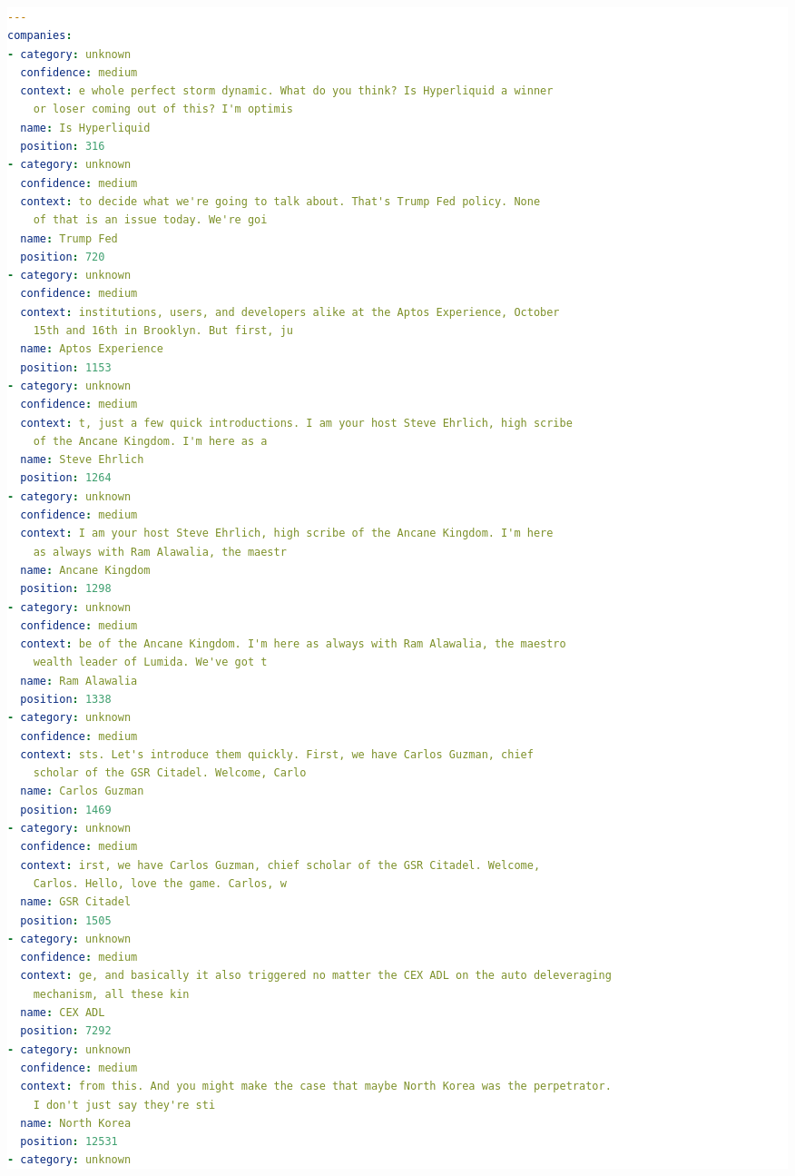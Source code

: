```yaml
---
companies:
- category: unknown
  confidence: medium
  context: e whole perfect storm dynamic. What do you think? Is Hyperliquid a winner
    or loser coming out of this? I'm optimis
  name: Is Hyperliquid
  position: 316
- category: unknown
  confidence: medium
  context: to decide what we're going to talk about. That's Trump Fed policy. None
    of that is an issue today. We're goi
  name: Trump Fed
  position: 720
- category: unknown
  confidence: medium
  context: institutions, users, and developers alike at the Aptos Experience, October
    15th and 16th in Brooklyn. But first, ju
  name: Aptos Experience
  position: 1153
- category: unknown
  confidence: medium
  context: t, just a few quick introductions. I am your host Steve Ehrlich, high scribe
    of the Ancane Kingdom. I'm here as a
  name: Steve Ehrlich
  position: 1264
- category: unknown
  confidence: medium
  context: I am your host Steve Ehrlich, high scribe of the Ancane Kingdom. I'm here
    as always with Ram Alawalia, the maestr
  name: Ancane Kingdom
  position: 1298
- category: unknown
  confidence: medium
  context: be of the Ancane Kingdom. I'm here as always with Ram Alawalia, the maestro
    wealth leader of Lumida. We've got t
  name: Ram Alawalia
  position: 1338
- category: unknown
  confidence: medium
  context: sts. Let's introduce them quickly. First, we have Carlos Guzman, chief
    scholar of the GSR Citadel. Welcome, Carlo
  name: Carlos Guzman
  position: 1469
- category: unknown
  confidence: medium
  context: irst, we have Carlos Guzman, chief scholar of the GSR Citadel. Welcome,
    Carlos. Hello, love the game. Carlos, w
  name: GSR Citadel
  position: 1505
- category: unknown
  confidence: medium
  context: ge, and basically it also triggered no matter the CEX ADL on the auto deleveraging
    mechanism, all these kin
  name: CEX ADL
  position: 7292
- category: unknown
  confidence: medium
  context: from this. And you might make the case that maybe North Korea was the perpetrator.
    I don't just say they're sti
  name: North Korea
  position: 12531
- category: unknown
```